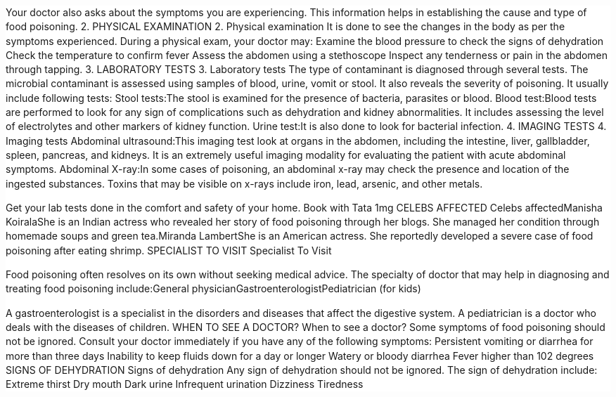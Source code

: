 Your doctor also asks about the symptoms you are experiencing. This information helps in establishing the cause and type of food poisoning.
2. PHYSICAL EXAMINATION
2. Physical examination
It is done to see the changes in the body as per the symptoms experienced. During a physical exam, your doctor may:
Examine the blood pressure to check the signs of dehydration
Check the temperature to confirm fever
Assess the abdomen using a stethoscope
Inspect any tenderness or pain in the abdomen through tapping.
3. LABORATORY TESTS
3. Laboratory tests
The type of contaminant is diagnosed through several tests. The microbial contaminant is assessed using samples of blood, urine, vomit or stool. It also reveals the severity of poisoning. It usually include following tests:
Stool tests:The stool is examined for the presence of bacteria, parasites or blood.
Blood test:Blood tests are performed to look for any sign of complications such as dehydration and kidney abnormalities. It includes assessing the level of electrolytes and other markers of kidney function.
Urine test:It is also done to look for bacterial infection.
4. IMAGING TESTS
4. Imaging tests
Abdominal ultrasound:This imaging test look at organs in the abdomen, including the intestine, liver, gallbladder, spleen, pancreas, and kidneys. It is an extremely useful imaging modality for evaluating the patient with acute abdominal symptoms.
Abdominal X-ray:In some cases of poisoning, an abdominal x-ray may check the presence and location of the ingested substances. Toxins that may be visible on x-rays include iron, lead, arsenic, and other metals.

Get your lab tests done in the comfort and safety of your home.
Book with Tata 1mg
CELEBS AFFECTED
Celebs affectedManisha KoiralaShe is an Indian actress who revealed her story of food poisoning through her blogs. She managed her condition through homemade soups and green tea.Miranda LambertShe is an American actress. She reportedly developed a severe case of food poisoning after eating shrimp.
SPECIALIST TO VISIT
Specialist To Visit

Food poisoning often resolves on its own without seeking medical advice. The specialty of doctor that may help in diagnosing and treating food poisoning include:General physicianGastroenterologistPediatrician (for kids)

A gastroenterologist is a specialist in the disorders and diseases that affect the digestive system. A pediatrician is a doctor who deals with the diseases of children.
WHEN TO SEE A DOCTOR?
When to see a doctor?
Some symptoms of food poisoning should not be ignored. Consult your doctor immediately if you have any of the following symptoms:
Persistent vomiting or diarrhea for more than three days
Inability to keep fluids down for a day or longer
Watery or bloody diarrhea
Fever higher than 102 degrees
SIGNS OF DEHYDRATION
Signs of dehydration
Any sign of dehydration should not be ignored. The sign of dehydration include:
Extreme thirst
Dry mouth
Dark urine
Infrequent urination
Dizziness
Tiredness
